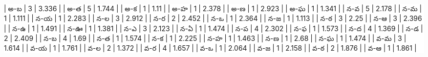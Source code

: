 | అ-బ    |        3 |           3.336 |
| అ-త    |        5 |           1.744 |
| అ-క    |        1 |           1.11  |
| అ-హ    |        1 |           2.378 |
| అ-ణ    |        1 |           2.923 |
| అ-ఘ    |        1 |           1.341 |
| న-వ    |        5 |           2.178 |
| న-మ    |        1 |           1.111 |
| న-య    |        1 |           2.283 |
| న-ల    |        3 |           2.912 |
| న-ర    |        2 |           2.452 |
| న-ఒ    |        1 |           2.364 |
| న-జ    |        1 |           1.113 |
| న-ఠ    |        3 |           2.25  |
| న-ఆ    |        3 |           2.396 |
| న-ఉ    |        1 |           1.491 |
| న-ఊ    |        1 |           1.381 |
| న-ఎ    |        3 |           2.123 |
| న-ఏ    |        1 |           1.474 |
| న-ప    |        4 |           2.302 |
| న-ఫ    |        1 |           1.573 |
| న-ద    |        4 |           1.369 |
| న-డ    |        2 |           2.409 |
| న-బ    |        4 |           1.69  |
| న-త    |        1 |           1.574 |
| న-క    |        1 |           2.225 |
| న-హ    |        1 |           1.463 |
| న-ణ    |        1 |           2.68  |
| న-ఘ    |        1 |           1.474 |
| వ-మ    |        3 |           1.614 |
| వ-య    |        1 |           1.761 |
| వ-ల    |        2 |           1.372 |
| వ-ర    |        4 |           1.657 |
| వ-ఒ    |        1 |           2.064 |
| వ-జ    |        1 |           2.158 |
| వ-ఠ    |        2 |           1.876 |
| వ-ఆ    |        1 |           1.861 |
